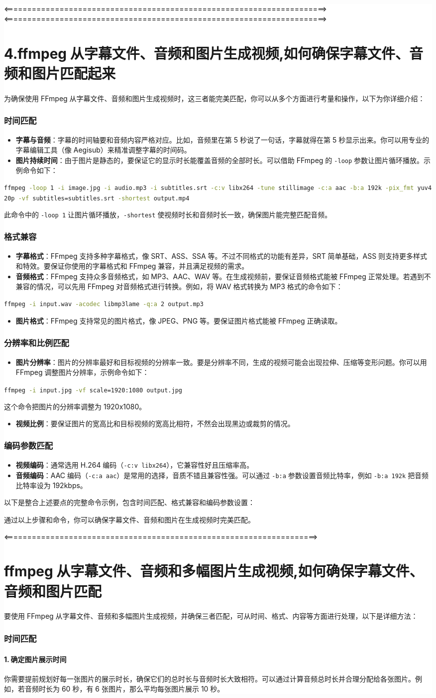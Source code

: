 <======================================================================>
<======================================================================>
# 4.ffmpeg 从字幕文件、音频和图片生成视频,如何确保字幕文件、音频和图片匹配起来

为确保使用 FFmpeg 从字幕文件、音频和图片生成视频时，这三者能完美匹配，你可以从多个方面进行考量和操作，以下为你详细介绍：

### 时间匹配
- **字幕与音频**：字幕的时间轴要和音频内容严格对应。比如，音频里在第 5 秒说了一句话，字幕就得在第 5 秒显示出来。你可以用专业的字幕编辑工具（像 Aegisub）来精准调整字幕的时间码。
- **图片持续时间**：由于图片是静态的，要保证它的显示时长能覆盖音频的全部时长。可以借助 FFmpeg 的 `-loop` 参数让图片循环播放。示例命令如下：
```bash
ffmpeg -loop 1 -i image.jpg -i audio.mp3 -i subtitles.srt -c:v libx264 -tune stillimage -c:a aac -b:a 192k -pix_fmt yuv420p -vf subtitles=subtitles.srt -shortest output.mp4
```
此命令中的 `-loop 1` 让图片循环播放，`-shortest` 使视频时长和音频时长一致，确保图片能完整匹配音频。

### 格式兼容
- **字幕格式**：FFmpeg 支持多种字幕格式，像 SRT、ASS、SSA 等。不过不同格式的功能有差异，SRT 简单基础，ASS 则支持更多样式和特效。要保证你使用的字幕格式和 FFmpeg 兼容，并且满足视频的需求。
- **音频格式**：FFmpeg 支持众多音频格式，如 MP3、AAC、WAV 等。在生成视频前，要保证音频格式能被 FFmpeg 正常处理。若遇到不兼容的情况，可以先用 FFmpeg 对音频格式进行转换。例如，将 WAV 格式转换为 MP3 格式的命令如下：
```bash
ffmpeg -i input.wav -acodec libmp3lame -q:a 2 output.mp3
```
- **图片格式**：FFmpeg 支持常见的图片格式，像 JPEG、PNG 等。要保证图片格式能被 FFmpeg 正确读取。

### 分辨率和比例匹配
- **图片分辨率**：图片的分辨率最好和目标视频的分辨率一致。要是分辨率不同，生成的视频可能会出现拉伸、压缩等变形问题。你可以用 FFmpeg 调整图片分辨率，示例命令如下：
```bash
ffmpeg -i input.jpg -vf scale=1920:1080 output.jpg
```
这个命令把图片的分辨率调整为 1920x1080。
- **视频比例**：要保证图片的宽高比和目标视频的宽高比相符，不然会出现黑边或裁剪的情况。

### 编码参数匹配
- **视频编码**：通常选用 H.264 编码（`-c:v libx264`），它兼容性好且压缩率高。
- **音频编码**：AAC 编码（`-c:a aac`）是常用的选择，音质不错且兼容性强。可以通过 `-b:a` 参数设置音频比特率，例如 `-b:a 192k` 把音频比特率设为 192kbps。

以下是整合上述要点的完整命令示例，包含时间匹配、格式兼容和编码参数设置：

 
通过以上步骤和命令，你可以确保字幕文件、音频和图片在生成视频时完美匹配。 

<====================================================================>
# ffmpeg 从字幕文件、音频和多幅图片生成视频,如何确保字幕文件、音频和图片匹配


要使用 FFmpeg 从字幕文件、音频和多幅图片生成视频，并确保三者匹配，可从时间、格式、内容等方面进行处理，以下是详细方法：

### 时间匹配
#### 1. 确定图片展示时间
你需要提前规划好每一张图片的展示时长，确保它们的总时长与音频时长大致相符。可以通过计算音频总时长并合理分配给各张图片。例如，若音频时长为 60 秒，有 6 张图片，那么平均每张图片展示 10 秒。
